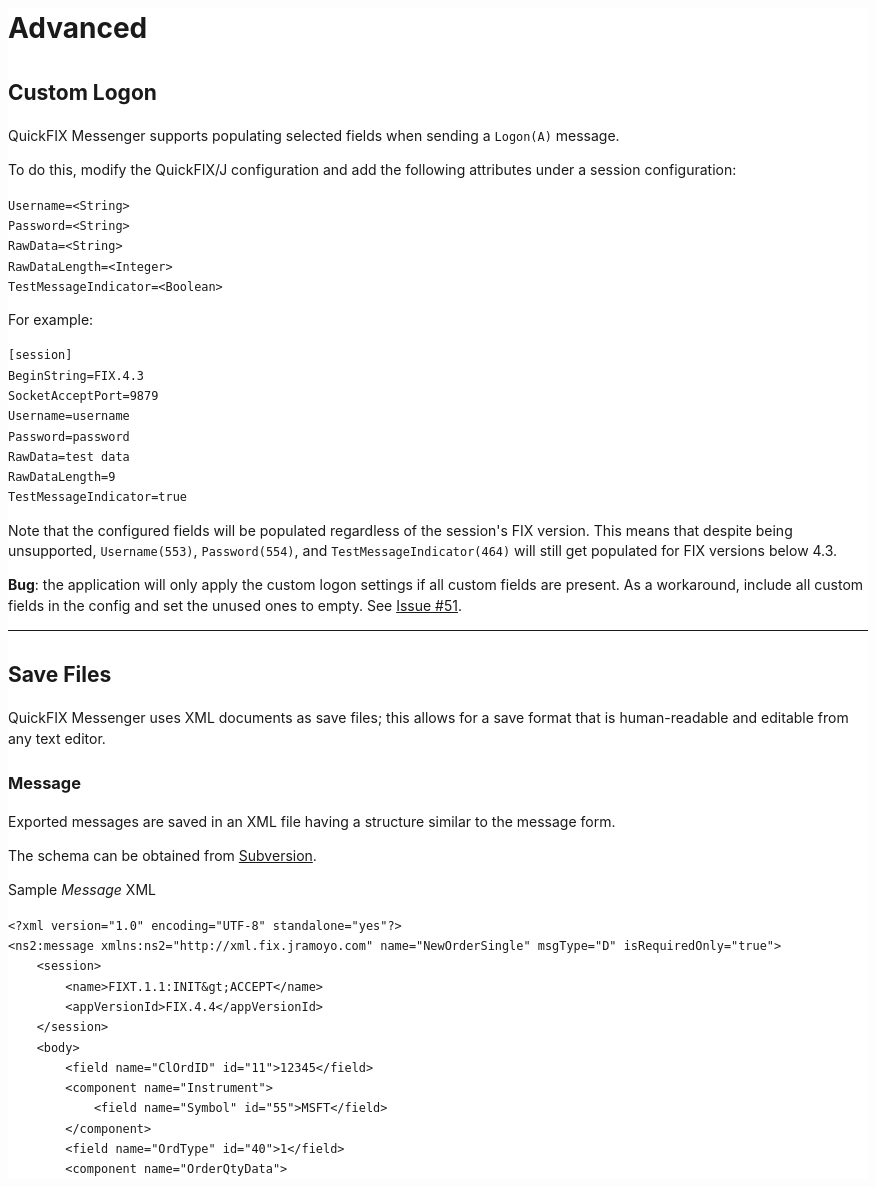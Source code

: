 # Advanced #
## Custom Logon ##
QuickFIX Messenger supports populating selected fields when sending a `Logon(A)` message.

To do this, modify the QuickFIX/J configuration and add the following attributes under a session configuration:
```
Username=<String>
Password=<String>
RawData=<String>
RawDataLength=<Integer>
TestMessageIndicator=<Boolean>
```

For example:
```
[session]
BeginString=FIX.4.3
SocketAcceptPort=9879
Username=username
Password=password
RawData=test data
RawDataLength=9
TestMessageIndicator=true
```

Note that the configured fields will be populated regardless of the session's FIX version. This means that despite being unsupported, `Username(553)`, `Password(554)`, and `TestMessageIndicator(464)` will still get populated for FIX versions below 4.3.

**Bug**: the application will only apply the custom logon settings if all custom fields are present. As a workaround, include all custom fields in the config and set the unused ones to empty. See [Issue #51](http://code.google.com/p/quickfix-messenger/issues/detail?id=51&can=1&q=milestone%3DRelease2.1).


---

## Save Files ##
QuickFIX Messenger uses XML documents as save files; this allows for a save format that is human-readable and editable from any text editor.

### Message ###
Exported messages are saved in an XML file having a structure similar to the message form.

The schema can be obtained from [Subversion](http://quickfix-messenger.googlecode.com/svn/trunk/qfix-messenger/resources/xsd/message.xsd).

Sample _Message_ XML
```
<?xml version="1.0" encoding="UTF-8" standalone="yes"?>
<ns2:message xmlns:ns2="http://xml.fix.jramoyo.com" name="NewOrderSingle" msgType="D" isRequiredOnly="true">
    <session>
        <name>FIXT.1.1:INIT&gt;ACCEPT</name>
        <appVersionId>FIX.4.4</appVersionId>
    </session>
    <body>
        <field name="ClOrdID" id="11">12345</field>
        <component name="Instrument">
            <field name="Symbol" id="55">MSFT</field>
        </component>
        <field name="OrdType" id="40">1</field>
        <component name="OrderQtyData">
```